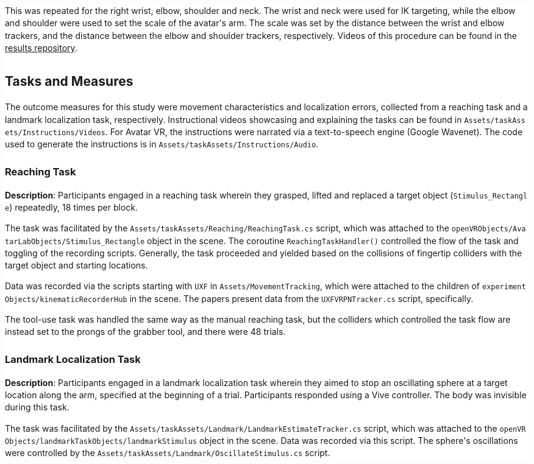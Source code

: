 This was repeated for the right wrist, elbow, shoulder and neck. The wrist and neck were used for IK targeting, while the elbow and shoulder were used to set the scale of the avatar's arm. The scale was set by the distance between the wrist and elbow trackers, and the distance between the elbow and shoulder trackers, respectively. Videos of this procedure can be found in the [results repository](https://www.github.com/jashobell/vr-tool-use-results).


## Tasks and Measures

The outcome measures for this study were movement characteristics and localization errors, collected from a reaching task and a landmark localization task, respectively. Instructional videos showcasing and explaining the tasks can be found in `Assets/taskAssets/Instructions/Videos`. For Avatar VR, the instructions were narrated via a text-to-speech engine (Google Wavenet). The code used to generate the instructions is in `Assets/taskAssets/Instructions/Audio`.

### Reaching Task

**Description**: Participants engaged in a reaching task wherein they grasped, lifted and replaced a target object (`Stimulus_Rectangle`) repeatedly, 18 times per block. 

The task was facilitated by the `Assets/taskAssets/Reaching/ReachingTask.cs` script, which was attached to the `openVRObjects/AvatarLabObjects/Stimulus_Rectangle` object in the scene. The coroutine `ReachingTaskHandler()` controlled the flow of the task and toggling of the recording scripts. Generally, the task proceeded and yielded based on the collisions of fingertip colliders with the target object and starting locations.

Data was recorded via the scripts starting with `UXF` in `Assets/MovementTracking`, which were attached to the children of `experimentObjects/kinematicRecorderHub` in the scene. The papers present data from the `UXFVRPNTracker.cs` script, specifically.

The tool-use task was handled the same way as the manual reaching task, but the colliders which controlled the task flow are instead set to the prongs of the grabber tool, and there were 48 trials.

### Landmark Localization Task

**Description**: Participants engaged in a landmark localization task wherein they aimed to stop an oscillating sphere at a target location along the arm, specified at the beginning of a trial. Participants responded using a Vive controller. The body was invisible during this task.

The task was facilitated by the `Assets/taskAssets/Landmark/LandmarkEstimateTracker.cs` script, which was attached to the `openVRObjects/landmarkTaskObjects/landmarkStimulus` object in the scene. Data was recorded via this script. The sphere's oscillations were controlled by the `Assets/taskAssets/Landmark/OscillateStimulus.cs` script.